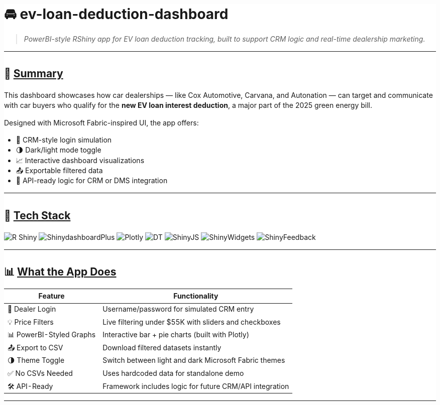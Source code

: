 # 🚘 ev-loan-deduction-dashboard

> *PowerBI-style RShiny app for EV loan deduction tracking, built to support CRM logic and real-time dealership marketing.*

---

## 📌 [Summary](#summary)

This dashboard showcases how car dealerships — like Cox Automotive, Carvana, and Autonation — can target and communicate with car buyers who qualify for the **new EV loan interest deduction**, a major part of the 2025 green energy bill.

Designed with Microsoft Fabric-inspired UI, the app offers:

* 🔐 CRM-style login simulation
* 🌗 Dark/light mode toggle
* 📈 Interactive dashboard visualizations
* 📤 Exportable filtered data
* 🔧 API-ready logic for CRM or DMS integration

---

## 🧰 [Tech Stack](#tech-stack)

![R Shiny](https://img.shields.io/badge/Frontend-R_Shiny-00BFC4?style=for-the-badge)
![ShinydashboardPlus](https://img.shields.io/badge/UI-shinydashboardPlus-4682B4?style=for-the-badge)
![Plotly](https://img.shields.io/badge/Charts-Plotly-F7931E?style=for-the-badge)
![DT](https://img.shields.io/badge/Tables-DT-2496ED?style=for-the-badge)
![ShinyJS](https://img.shields.io/badge/JS%20Logic-shinyjs-FF4500?style=for-the-badge)
![ShinyWidgets](https://img.shields.io/badge/UX-shinyWidgets-DA70D6?style=for-the-badge)
![ShinyFeedback](https://img.shields.io/badge/Validation-shinyFeedback-F4C542?style=for-the-badge)

---

## 📊 [What the App Does](#what-the-app-does)

| Feature                  | Functionality                                           |
| ------------------------ | ------------------------------------------------------- |
| 🔐 Dealer Login          | Username/password for simulated CRM entry               |
| 💡 Price Filters         | Live filtering under \$55K with sliders and checkboxes  |
| 📊 PowerBI-Styled Graphs | Interactive bar + pie charts (built with Plotly)        |
| 📤 Export to CSV         | Download filtered datasets instantly                    |
| 🌗 Theme Toggle          | Switch between light and dark Microsoft Fabric themes   |
| ✅ No CSVs Needed         | Uses hardcoded data for standalone demo                 |
| 🛠️ API-Ready            | Framework includes logic for future CRM/API integration |

---